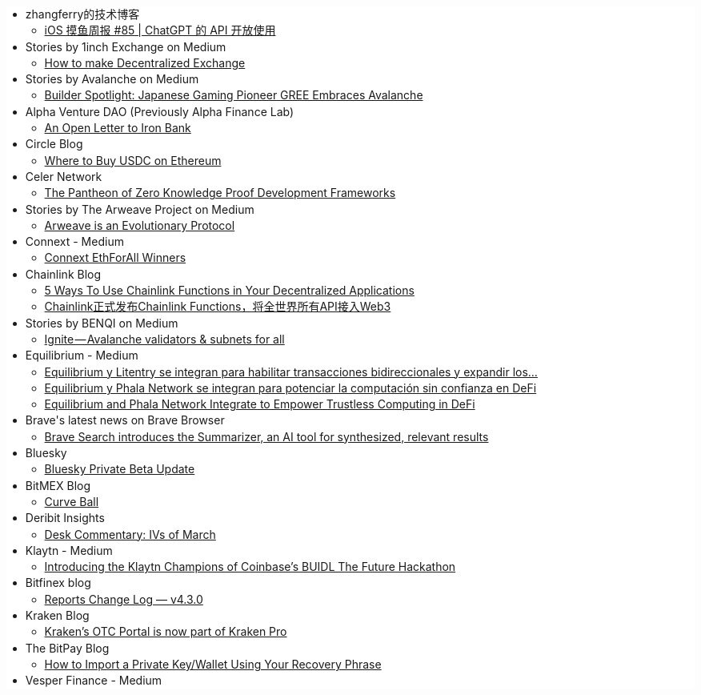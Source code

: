 - zhangferry的技术博客
  - [iOS 摸鱼周报 #85 | ChatGPT 的 API 开放使用](https://zhangferry.com/2023/03/02/iOSWeeklyLearning_85)
- Stories by 1inch Exchange on Medium
  - [How to make Decentralized Exchange](https://medium.com/decentralized-exchange/how-to-make-decentralized-exchange-33c1be0193d9?source=rss-c4f4cadf8a31------2)
- Stories by Avalanche on Medium
  - [Builder Spotlight: Japanese Gaming Pioneer GREE Embraces Avalanche](https://medium.com/avalancheavax/builder-spotlight-japanese-gaming-pioneer-gree-embraces-avalanche-bd189e78e565?source=rss-f7c9f4ea738f------2)
- Alpha Venture DAO (Previously Alpha Finance Lab)
  - [An Open Letter to Iron Bank](https://blog.alphaventuredao.io/an-open-letter-to-iron-bank/)
- Circle Blog
  - [Where to Buy USDC on Ethereum](https://www.circle.com/blog/where-to-buy-usdc-on-ethereum)
- Celer Network
  - [The Pantheon of Zero Knowledge Proof Development Frameworks](https://blog.celer.network/2023/03/01/the-pantheon-of-zero-knowledge-proof-development-frameworks/)
- Stories by The Arweave Project on Medium
  - [Arweave is an Evolutionary Protocol](https://arweave.medium.com/arweave-is-an-evolutionary-protocol-e072f5e69eaa?source=rss-6dc77d82a3ce------2)
- Connext - Medium
  - [Connext EthForAll Winners](https://blog.connext.network/connext-ethforall-winners-6c9460524a9b?source=rss----2ac5b00f188e---4)
- Chainlink Blog
  - [5 Ways To Use Chainlink Functions in Your Decentralized Applications](https://blog.chain.link/ways-to-use-chainlink-functions/)
  - [Chainlink正式发布Chainlink Functions，将全世界所有API接入Web3](https://blog.chain.link/introducing-chainlink-functions-zh/)
- Stories by BENQI on Medium
  - [Ignite — Avalanche validators & subnets for all](https://benqifinance.medium.com/ignite-avalanche-validators-subnets-for-all-592d19b4aa94?source=rss-742a4284a7c9------2)
- Equilibrium - Medium
  - [Equilibrium y Litentry se integran para habilitar transacciones bidireccionales y expandir los…](https://medium.com/equilibrium-eosdt/equilibrium-y-litentry-se-integran-para-habilitar-transacciones-bidireccionales-y-expandir-los-47138cbd29b8?source=rss----57df018d3ce6---4)
  - [Equilibrium y Phala Network se integran para potenciar la computación sin confianza en DeFi](https://medium.com/equilibrium-eosdt/equilibrium-y-phala-network-se-integran-para-potenciar-la-computaci%C3%B3n-sin-confianza-en-defi-668eda99d04f?source=rss----57df018d3ce6---4)
  - [Equilibrium and Phala Network Integrate to Empower Trustless Computing in DeFi](https://medium.com/equilibrium-eosdt/equilibrium-and-phala-network-integrate-to-empower-trustless-computing-in-defi-145d3d02d20c?source=rss----57df018d3ce6---4)
- Brave's latest news on Brave Browser
  - [Brave Search introduces the Summarizer, an AI tool for synthesized, relevant results](https://brave.com/ai-summarizer/)
- Bluesky
  - [Bluesky Private Beta Update](https://blueskyweb.xyz/blog/3-2-2023-bluesky-beta-app)
- BitMEX Blog
  - [Curve Ball](https://blog.bitmex.com/curve-ball/)
- Deribit Insights
  - [Desk Commentary: IVs of March](https://insights.deribit.com/industry/desk-commentary-ivs-of-march/)
- Klaytn - Medium
  - [Introducing the Klaytn Champions of Coinbase’s BUIDL The Future Hackathon](https://medium.com/klaytn/introducing-the-klaytn-champions-of-coinbases-buidl-the-future-hackathon-6adb0bef912b?source=rss----fdd4b65b0d8f---4)
- Bitfinex blog
  - [Reports Change Log — v4.3.0](https://blog.bitfinex.com/changelogs/reports-change-log-v4-3-0/)
- Kraken Blog
  - [Kraken’s OTC Portal is now part of Kraken Pro](https://blog.kraken.com/post/17911/krakens-otc-portal-is-now-part-of-kraken-pro/)
- The BitPay Blog
  - [How to Import a Private Key/Wallet Using Your Recovery Phrase](https://bitpay.com/blog/how-to-import-a-private-key/)
- Vesper Finance - Medium